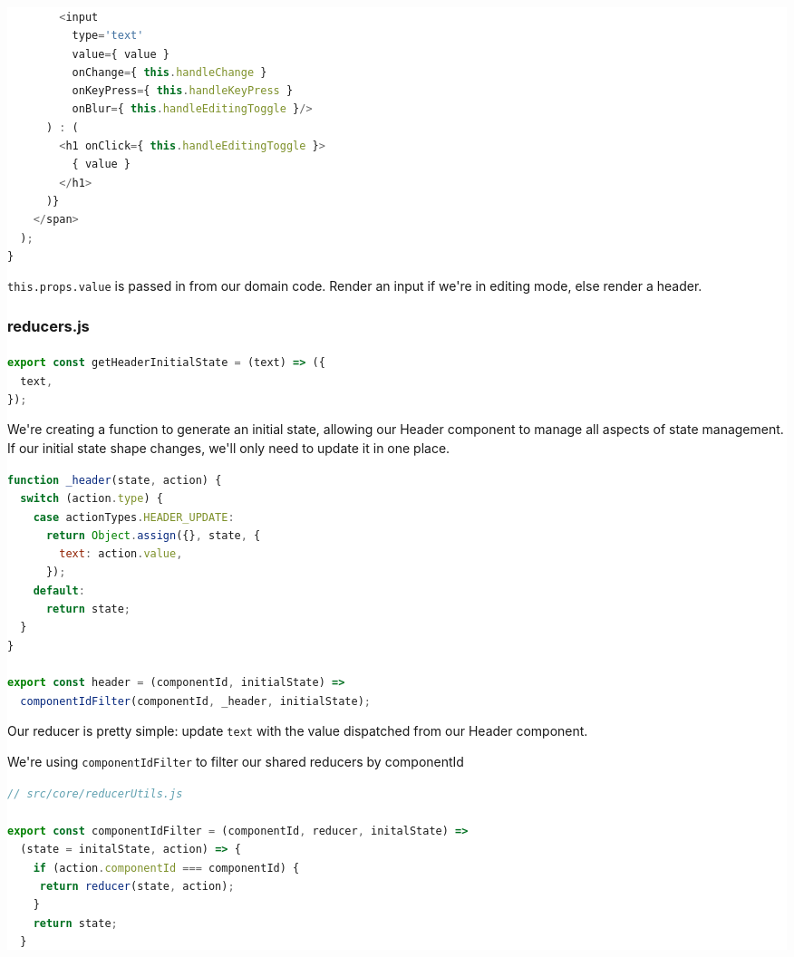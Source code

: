 ```javascript
        <input
          type='text'
          value={ value }
          onChange={ this.handleChange }
          onKeyPress={ this.handleKeyPress }
          onBlur={ this.handleEditingToggle }/>
      ) : (
        <h1 onClick={ this.handleEditingToggle }>
          { value }
        </h1>
      )}
    </span>
  );
}
```

`this.props.value` is passed in from our domain code.
Render an input if we're in editing mode, else render a header.

### reducers.js

```javascript
export const getHeaderInitialState = (text) => ({
  text,
});
```

We're creating a function to generate an initial state,
allowing our Header component to manage all aspects of state management.
If our initial state shape changes, we'll only need to update it in one place.

```javascript
function _header(state, action) {
  switch (action.type) {
    case actionTypes.HEADER_UPDATE:
      return Object.assign({}, state, {
        text: action.value,
      });
    default:
      return state;
  }
}

export const header = (componentId, initialState) =>
  componentIdFilter(componentId, _header, initialState);
```

Our reducer is pretty simple: update `text` with the value dispatched from our Header component.

We're using `componentIdFilter` to filter our shared reducers by componentId

```javascript
// src/core/reducerUtils.js

export const componentIdFilter = (componentId, reducer, initalState) =>
  (state = initalState, action) => {
    if (action.componentId === componentId) {
     return reducer(state, action);
    }
    return state;
  }
```
